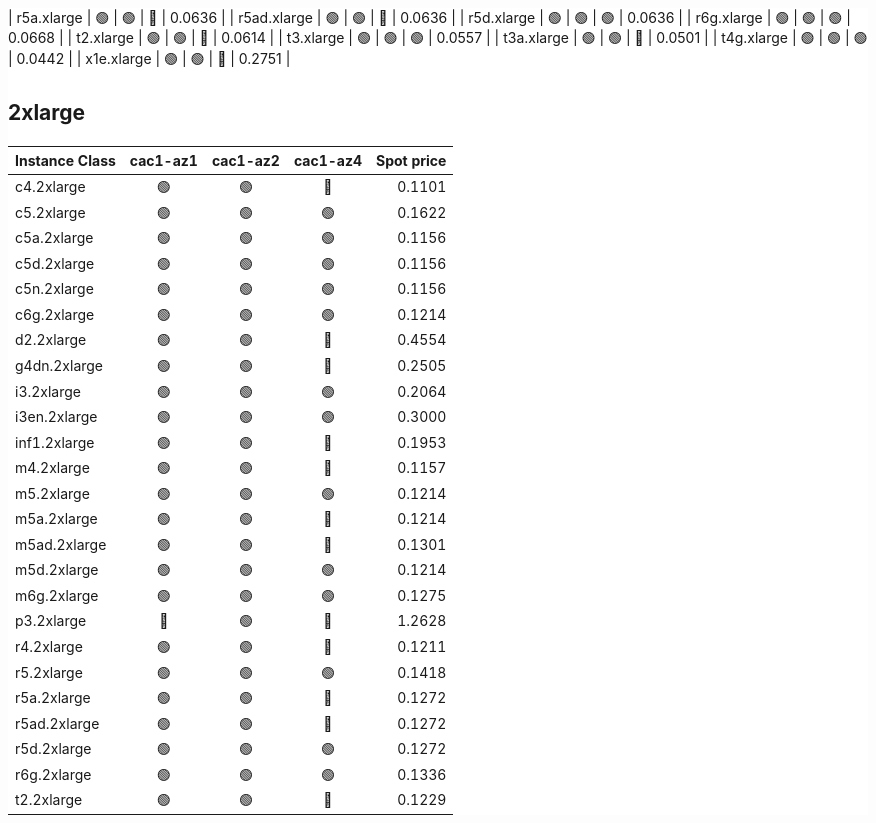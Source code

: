 | r5a.xlarge | :green_circle: | :green_circle: | :red_circle: | 0.0636 |
| r5ad.xlarge | :green_circle: | :green_circle: | :red_circle: | 0.0636 |
| r5d.xlarge | :green_circle: | :green_circle: | :green_circle: | 0.0636 |
| r6g.xlarge | :green_circle: | :green_circle: | :green_circle: | 0.0668 |
| t2.xlarge | :green_circle: | :green_circle: | :red_circle: | 0.0614 |
| t3.xlarge | :green_circle: | :green_circle: | :green_circle: | 0.0557 |
| t3a.xlarge | :green_circle: | :green_circle: | :red_circle: | 0.0501 |
| t4g.xlarge | :green_circle: | :green_circle: | :green_circle: | 0.0442 |
| x1e.xlarge | :green_circle: | :green_circle: | :red_circle: | 0.2751 |


## 2xlarge

| Instance Class | cac1-az1 | cac1-az2 | cac1-az4 | Spot price |
| ------------- | :-------------: | :-------------: | :-------------: | -------------: |
| c4.2xlarge | :green_circle: | :green_circle: | :red_circle: | 0.1101 |
| c5.2xlarge | :green_circle: | :green_circle: | :green_circle: | 0.1622 |
| c5a.2xlarge | :green_circle: | :green_circle: | :green_circle: | 0.1156 |
| c5d.2xlarge | :green_circle: | :green_circle: | :green_circle: | 0.1156 |
| c5n.2xlarge | :green_circle: | :green_circle: | :green_circle: | 0.1156 |
| c6g.2xlarge | :green_circle: | :green_circle: | :green_circle: | 0.1214 |
| d2.2xlarge | :green_circle: | :green_circle: | :red_circle: | 0.4554 |
| g4dn.2xlarge | :green_circle: | :green_circle: | :red_circle: | 0.2505 |
| i3.2xlarge | :green_circle: | :green_circle: | :green_circle: | 0.2064 |
| i3en.2xlarge | :green_circle: | :green_circle: | :green_circle: | 0.3000 |
| inf1.2xlarge | :green_circle: | :green_circle: | :red_circle: | 0.1953 |
| m4.2xlarge | :green_circle: | :green_circle: | :red_circle: | 0.1157 |
| m5.2xlarge | :green_circle: | :green_circle: | :green_circle: | 0.1214 |
| m5a.2xlarge | :green_circle: | :green_circle: | :red_circle: | 0.1214 |
| m5ad.2xlarge | :green_circle: | :green_circle: | :red_circle: | 0.1301 |
| m5d.2xlarge | :green_circle: | :green_circle: | :green_circle: | 0.1214 |
| m6g.2xlarge | :green_circle: | :green_circle: | :green_circle: | 0.1275 |
| p3.2xlarge | :red_circle: | :green_circle: | :red_circle: | 1.2628 |
| r4.2xlarge | :green_circle: | :green_circle: | :red_circle: | 0.1211 |
| r5.2xlarge | :green_circle: | :green_circle: | :green_circle: | 0.1418 |
| r5a.2xlarge | :green_circle: | :green_circle: | :red_circle: | 0.1272 |
| r5ad.2xlarge | :green_circle: | :green_circle: | :red_circle: | 0.1272 |
| r5d.2xlarge | :green_circle: | :green_circle: | :green_circle: | 0.1272 |
| r6g.2xlarge | :green_circle: | :green_circle: | :green_circle: | 0.1336 |
| t2.2xlarge | :green_circle: | :green_circle: | :red_circle: | 0.1229 |